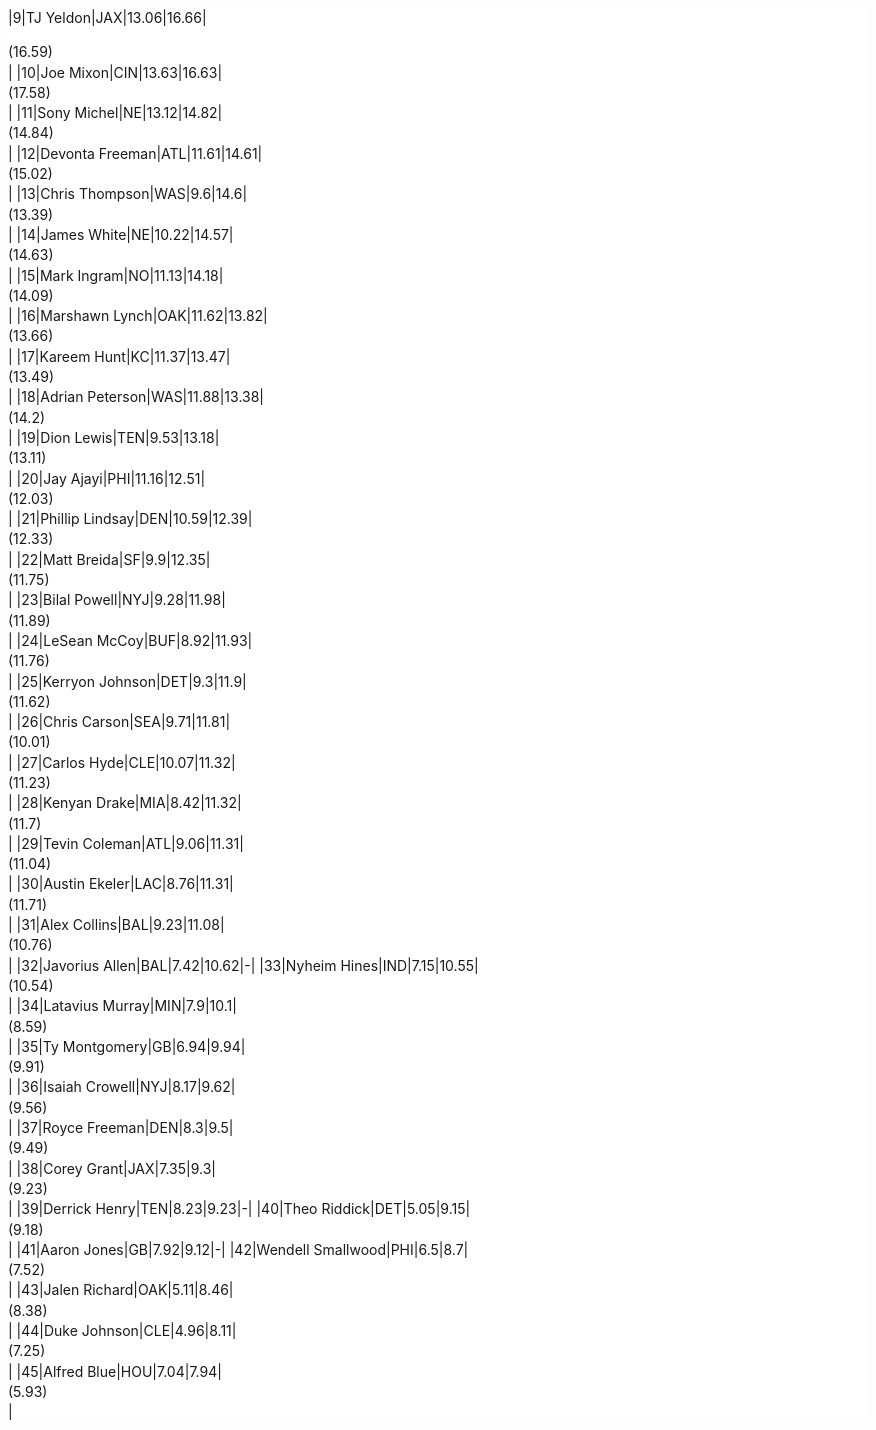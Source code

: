 |9|TJ Yeldon|JAX|13.06|16.66|<div class="flex" ><div class="arrow-up"></div> (16.59)</div>|
|10|Joe Mixon|CIN|13.63|16.63|<div class="flex" ><div class="arrow-down"></div> (17.58)</div>|
|11|Sony Michel|NE|13.12|14.82|<div class="flex" ><div class="arrow-down"></div> (14.84)</div>|
|12|Devonta Freeman|ATL|11.61|14.61|<div class="flex" ><div class="arrow-down"></div> (15.02)</div>|
|13|Chris Thompson|WAS|9.6|14.6|<div class="flex" ><div class="arrow-up"></div> (13.39)</div>|
|14|James White|NE|10.22|14.57|<div class="flex" ><div class="arrow-down"></div> (14.63)</div>|
|15|Mark Ingram|NO|11.13|14.18|<div class="flex" ><div class="arrow-up"></div> (14.09)</div>|
|16|Marshawn Lynch|OAK|11.62|13.82|<div class="flex" ><div class="arrow-up"></div> (13.66)</div>|
|17|Kareem Hunt|KC|11.37|13.47|<div class="flex" ><div class="arrow-down"></div> (13.49)</div>|
|18|Adrian Peterson|WAS|11.88|13.38|<div class="flex" ><div class="arrow-down"></div> (14.2)</div>|
|19|Dion Lewis|TEN|9.53|13.18|<div class="flex" ><div class="arrow-up"></div> (13.11)</div>|
|20|Jay Ajayi|PHI|11.16|12.51|<div class="flex" ><div class="arrow-up"></div> (12.03)</div>|
|21|Phillip Lindsay|DEN|10.59|12.39|<div class="flex" ><div class="arrow-up"></div> (12.33)</div>|
|22|Matt Breida|SF|9.9|12.35|<div class="flex" ><div class="arrow-up"></div> (11.75)</div>|
|23|Bilal Powell|NYJ|9.28|11.98|<div class="flex" ><div class="arrow-up"></div> (11.89)</div>|
|24|LeSean McCoy|BUF|8.92|11.93|<div class="flex" ><div class="arrow-up"></div> (11.76)</div>|
|25|Kerryon Johnson|DET|9.3|11.9|<div class="flex" ><div class="arrow-up"></div> (11.62)</div>|
|26|Chris Carson|SEA|9.71|11.81|<div class="flex" ><div class="arrow-up"></div> (10.01)</div>|
|27|Carlos Hyde|CLE|10.07|11.32|<div class="flex" ><div class="arrow-up"></div> (11.23)</div>|
|28|Kenyan Drake|MIA|8.42|11.32|<div class="flex" ><div class="arrow-down"></div> (11.7)</div>|
|29|Tevin Coleman|ATL|9.06|11.31|<div class="flex" ><div class="arrow-up"></div> (11.04)</div>|
|30|Austin Ekeler|LAC|8.76|11.31|<div class="flex" ><div class="arrow-down"></div> (11.71)</div>|
|31|Alex Collins|BAL|9.23|11.08|<div class="flex" ><div class="arrow-up"></div> (10.76)</div>|
|32|Javorius Allen|BAL|7.42|10.62|-|
|33|Nyheim Hines|IND|7.15|10.55|<div class="flex" ><div class="arrow-up"></div> (10.54)</div>|
|34|Latavius Murray|MIN|7.9|10.1|<div class="flex" ><div class="arrow-up"></div> (8.59)</div>|
|35|Ty Montgomery|GB|6.94|9.94|<div class="flex" ><div class="arrow-up"></div> (9.91)</div>|
|36|Isaiah Crowell|NYJ|8.17|9.62|<div class="flex" ><div class="arrow-up"></div> (9.56)</div>|
|37|Royce Freeman|DEN|8.3|9.5|<div class="flex" ><div class="arrow-up"></div> (9.49)</div>|
|38|Corey Grant|JAX|7.35|9.3|<div class="flex" ><div class="arrow-up"></div> (9.23)</div>|
|39|Derrick Henry|TEN|8.23|9.23|-|
|40|Theo Riddick|DET|5.05|9.15|<div class="flex" ><div class="arrow-down"></div> (9.18)</div>|
|41|Aaron Jones|GB|7.92|9.12|-|
|42|Wendell Smallwood|PHI|6.5|8.7|<div class="flex" ><div class="arrow-up"></div> (7.52)</div>|
|43|Jalen Richard|OAK|5.11|8.46|<div class="flex" ><div class="arrow-up"></div> (8.38)</div>|
|44|Duke Johnson|CLE|4.96|8.11|<div class="flex" ><div class="arrow-up"></div> (7.25)</div>|
|45|Alfred Blue|HOU|7.04|7.94|<div class="flex" ><div class="arrow-up"></div> (5.93)</div>|